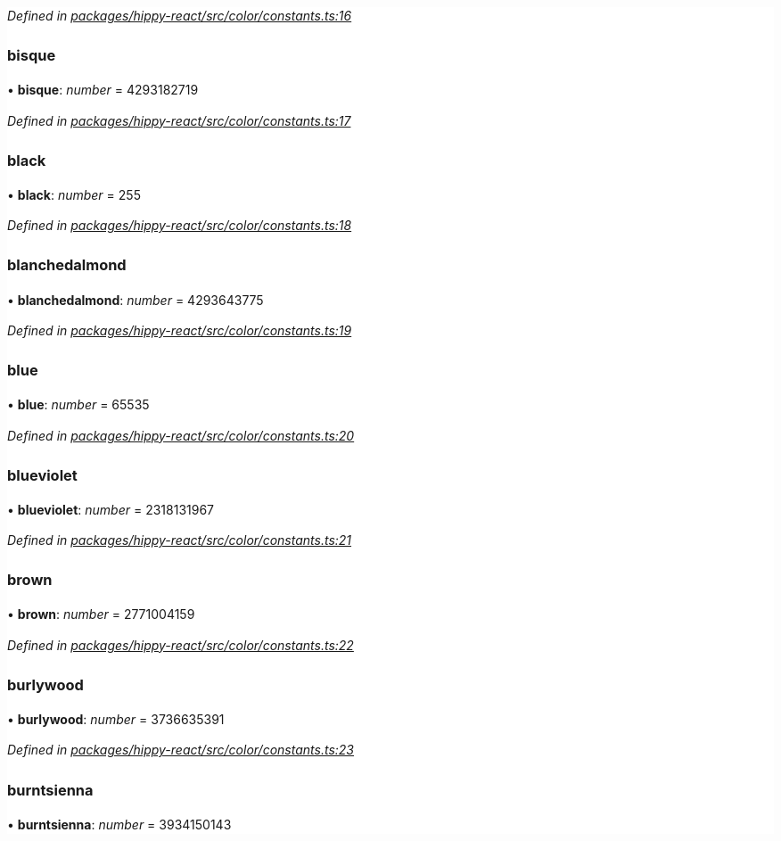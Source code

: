 *Defined in [packages/hippy-react/src/color/constants.ts:16](https://github.com/jeromehan/Hippy/blob/6216275/packages/hippy-react/src/color/constants.ts#L16)*

###  bisque

• **bisque**: *number* = 4293182719

*Defined in [packages/hippy-react/src/color/constants.ts:17](https://github.com/jeromehan/Hippy/blob/6216275/packages/hippy-react/src/color/constants.ts#L17)*

###  black

• **black**: *number* = 255

*Defined in [packages/hippy-react/src/color/constants.ts:18](https://github.com/jeromehan/Hippy/blob/6216275/packages/hippy-react/src/color/constants.ts#L18)*

###  blanchedalmond

• **blanchedalmond**: *number* = 4293643775

*Defined in [packages/hippy-react/src/color/constants.ts:19](https://github.com/jeromehan/Hippy/blob/6216275/packages/hippy-react/src/color/constants.ts#L19)*

###  blue

• **blue**: *number* = 65535

*Defined in [packages/hippy-react/src/color/constants.ts:20](https://github.com/jeromehan/Hippy/blob/6216275/packages/hippy-react/src/color/constants.ts#L20)*

###  blueviolet

• **blueviolet**: *number* = 2318131967

*Defined in [packages/hippy-react/src/color/constants.ts:21](https://github.com/jeromehan/Hippy/blob/6216275/packages/hippy-react/src/color/constants.ts#L21)*

###  brown

• **brown**: *number* = 2771004159

*Defined in [packages/hippy-react/src/color/constants.ts:22](https://github.com/jeromehan/Hippy/blob/6216275/packages/hippy-react/src/color/constants.ts#L22)*

###  burlywood

• **burlywood**: *number* = 3736635391

*Defined in [packages/hippy-react/src/color/constants.ts:23](https://github.com/jeromehan/Hippy/blob/6216275/packages/hippy-react/src/color/constants.ts#L23)*

###  burntsienna

• **burntsienna**: *number* = 3934150143
